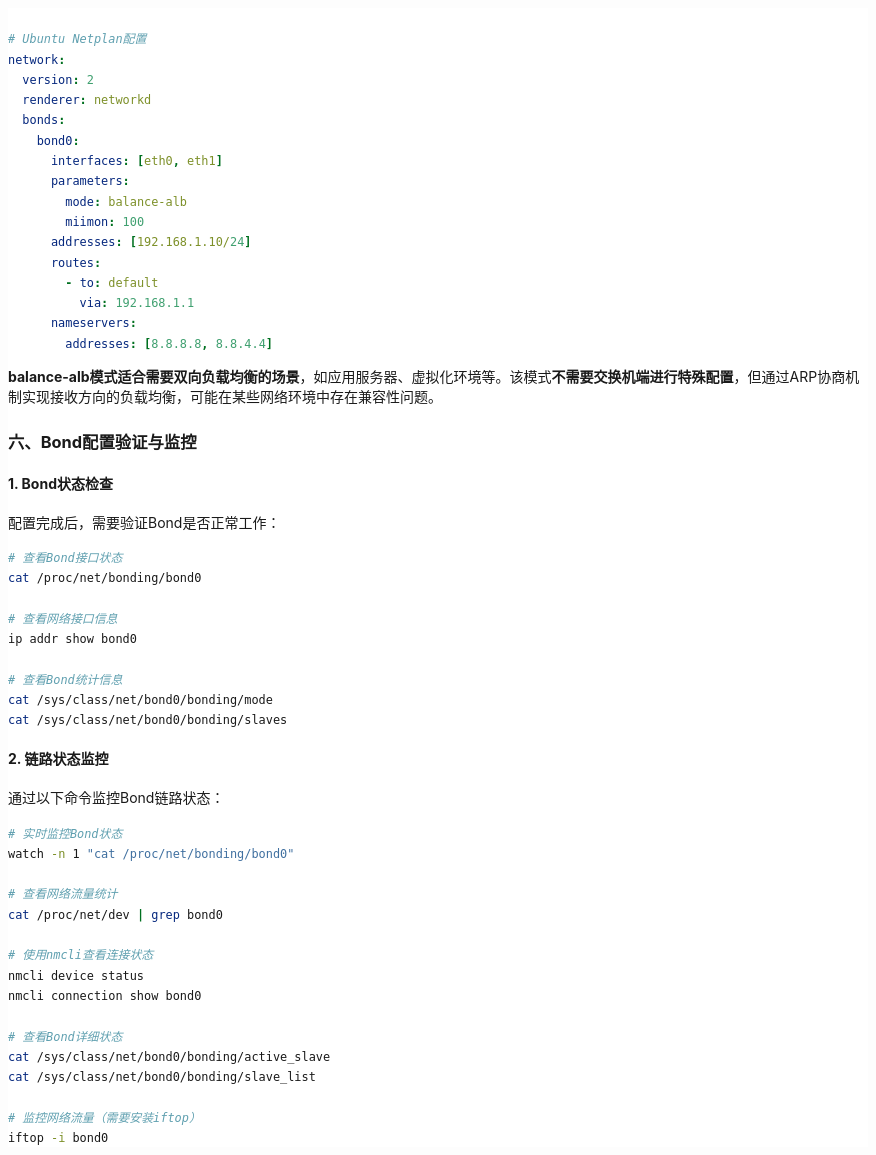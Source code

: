 ```yaml

# Ubuntu Netplan配置
network:
  version: 2
  renderer: networkd
  bonds:
    bond0:
      interfaces: [eth0, eth1]
      parameters:
        mode: balance-alb
        miimon: 100
      addresses: [192.168.1.10/24]
      routes:
        - to: default
          via: 192.168.1.1
      nameservers:
        addresses: [8.8.8.8, 8.8.4.4]
```

**balance-alb模式适合需要双向负载均衡的场景**，如应用服务器、虚拟化环境等。该模式**不需要交换机端进行特殊配置**，但通过ARP协商机制实现接收方向的负载均衡，可能在某些网络环境中存在兼容性问题。

### 六、Bond配置验证与监控

#### 1. Bond状态检查

配置完成后，需要验证Bond是否正常工作：

```bash
# 查看Bond接口状态
cat /proc/net/bonding/bond0

# 查看网络接口信息
ip addr show bond0

# 查看Bond统计信息
cat /sys/class/net/bond0/bonding/mode
cat /sys/class/net/bond0/bonding/slaves
```

#### 2. 链路状态监控

通过以下命令监控Bond链路状态：

```bash
# 实时监控Bond状态
watch -n 1 "cat /proc/net/bonding/bond0"

# 查看网络流量统计
cat /proc/net/dev | grep bond0

# 使用nmcli查看连接状态
nmcli device status
nmcli connection show bond0

# 查看Bond详细状态
cat /sys/class/net/bond0/bonding/active_slave
cat /sys/class/net/bond0/bonding/slave_list

# 监控网络流量（需要安装iftop）
iftop -i bond0
```
